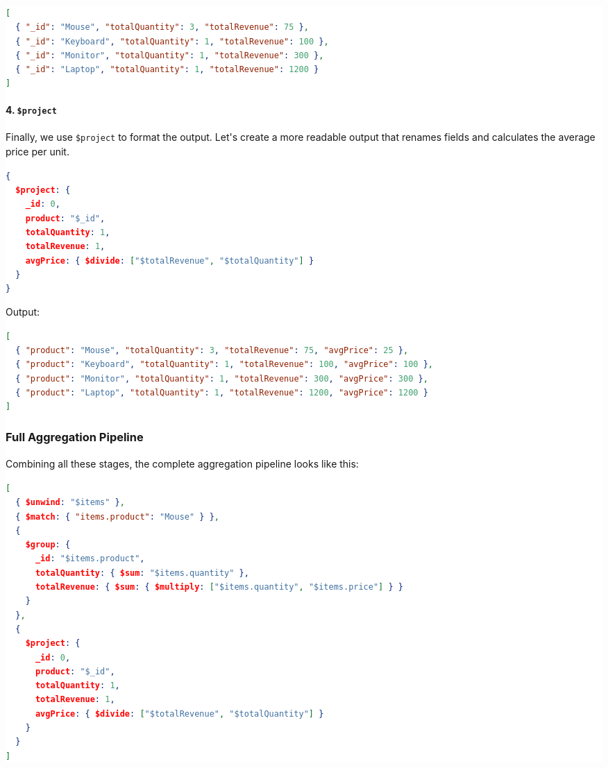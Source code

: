 ```json
[
  { "_id": "Mouse", "totalQuantity": 3, "totalRevenue": 75 },
  { "_id": "Keyboard", "totalQuantity": 1, "totalRevenue": 100 },
  { "_id": "Monitor", "totalQuantity": 1, "totalRevenue": 300 },
  { "_id": "Laptop", "totalQuantity": 1, "totalRevenue": 1200 }
]
```

#### **4\.** `$project`

Finally, we use `$project` to format the output. Let's create a more readable output that renames fields and calculates the average price per unit.

```json
{
  $project: {
    _id: 0,
    product: "$_id",
    totalQuantity: 1,
    totalRevenue: 1,
    avgPrice: { $divide: ["$totalRevenue", "$totalQuantity"] }
  }
}
```

Output:

```json
[
  { "product": "Mouse", "totalQuantity": 3, "totalRevenue": 75, "avgPrice": 25 },
  { "product": "Keyboard", "totalQuantity": 1, "totalRevenue": 100, "avgPrice": 100 },
  { "product": "Monitor", "totalQuantity": 1, "totalRevenue": 300, "avgPrice": 300 },
  { "product": "Laptop", "totalQuantity": 1, "totalRevenue": 1200, "avgPrice": 1200 }
]
```

### **Full Aggregation Pipeline**

Combining all these stages, the complete aggregation pipeline looks like this:

```json
[
  { $unwind: "$items" },
  { $match: { "items.product": "Mouse" } },
  {
    $group: {
      _id: "$items.product",
      totalQuantity: { $sum: "$items.quantity" },
      totalRevenue: { $sum: { $multiply: ["$items.quantity", "$items.price"] } }
    }
  },
  {
    $project: {
      _id: 0,
      product: "$_id",
      totalQuantity: 1,
      totalRevenue: 1,
      avgPrice: { $divide: ["$totalRevenue", "$totalQuantity"] }
    }
  }
]
```
